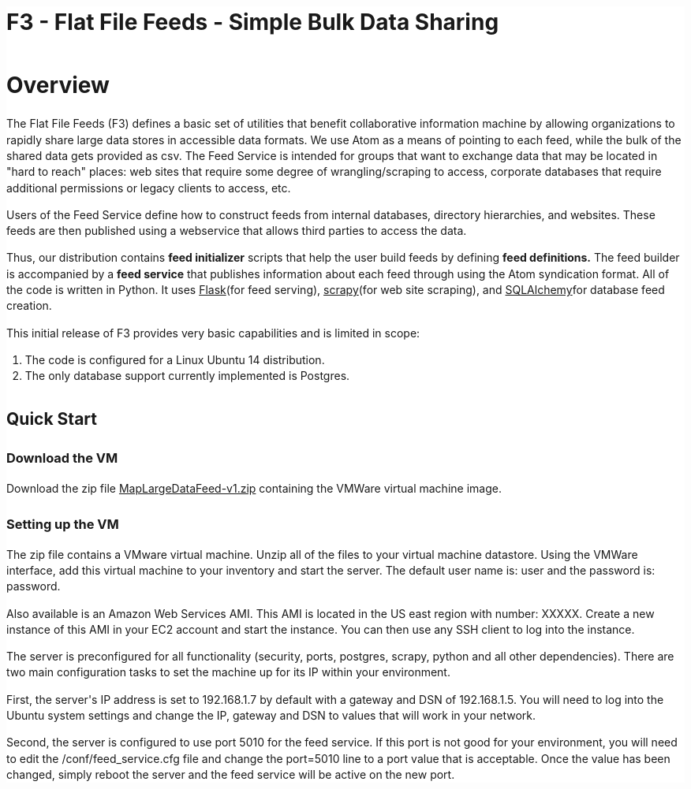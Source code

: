 F3 - Flat File Feeds - Simple Bulk Data Sharing
========

#   Overview

The Flat File Feeds (F3) defines a basic set of utilities that benefit collaborative information machine by allowing organizations to rapidly share large data stores in accessible data formats. We use Atom as a means of pointing to each feed, while the bulk of the shared data gets provided as csv. The Feed Service is intended for groups that want to exchange data that may be located in "hard to reach" places: web sites that require some degree of wrangling/scraping to access, corporate databases that require additional permissions or legacy clients to access, etc.

Users of the Feed Service define how to construct feeds from internal databases, directory hierarchies, and websites. These feeds are then published using a webservice that allows third parties to access the data.

Thus, our distribution contains **feed initializer** scripts that help the user build feeds by defining **feed definitions.** The feed builder is accompanied by a **feed service** that publishes information about each feed through using the Atom syndication format. All of the code is written in Python. It uses [Flask](http://flask.pocoo.org/)(for feed serving), [scrapy](http://scrapy.org/)(for web site scraping), and [SQLAlchemy](http://www.sqlalchemy.org/)for database feed creation.

This initial release of F3 provides very basic capabilities and is limited in scope:

1. The code is configured for a Linux Ubuntu 14 distribution.
2. The only database support currently implemented is Postgres.

## Quick Start

### Download the VM

Download the zip file [MapLargeDataFeed-v1.zip](http://maplarge-public.s3.amazonaws.com/vm/flat-file-feeds/MapLargeDataFeed-v1.zip) containing the VMWare virtual machine image. 

### Setting up the VM

The zip file contains a VMware virtual machine. Unzip all of the files to your virtual machine datastore. Using the VMWare interface, add this virtual machine to your inventory and start the server. The default user name is: user and the password is: password.

Also available is an Amazon Web Services AMI. This AMI is located in the US east region with number: XXXXX. Create a new instance of this AMI in your EC2 account and start the instance. You can then use any SSH client to log into the instance.

The server is preconfigured for all functionality (security, ports, postgres, scrapy, python and all other dependencies). There are two main configuration tasks to set the machine up for its IP within your environment.

First, the server's IP address is set to 192.168.1.7 by default with a gateway and DSN of 192.168.1.5. You will need to log into the Ubuntu system settings and change the IP, gateway and DSN to values that will work in your network.

Second, the server is configured to use port 5010 for the feed service. If this port is not good for your environment, you will need to edit the /conf/feed\_service.cfg file and change the port=5010 line to a port value that is acceptable. Once the value has been changed, simply reboot the server and the feed service will be active on the new port.

